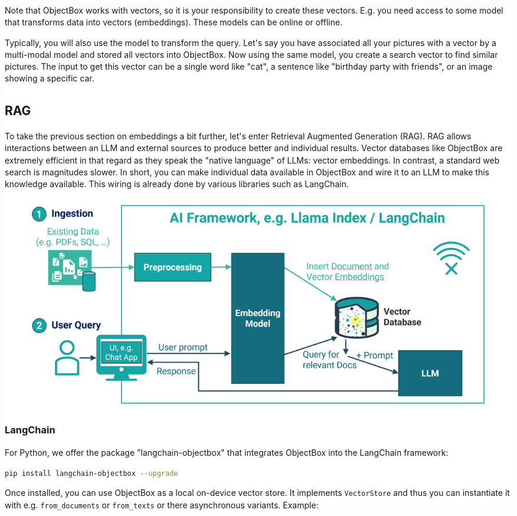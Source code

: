 Note that ObjectBox works with vectors, so it is your responsibility to create these vectors. E.g. you need access to some model that transforms data into vectors (embeddings). These models can be online or offline.

Typically, you will also use the model to transform the query. Let's say you have associated all your pictures with a vector by a multi-modal model and stored all vectors into ObjectBox. Now using the same model, you create a search vector to find similar pictures. The input to get this vector can be a single word like "cat", a sentence like "birthday party with friends", or an image showing a specific car.

## RAG

To take the previous section on embeddings a bit further, let's enter Retrieval Augmented Generation (RAG). RAG allows interactions between an LLM and external sources to produce better and individual results. Vector databases like ObjectBox are extremely efficient in that regard as they speak the "native language" of LLMs: vector embeddings. In contrast, a standard web search is magnitudes slower. In short, you can make individual data available in ObjectBox and wire it to an LLM to make this knowledge available. This wiring is already done by various libraries such as LangChain.

<figure><img src=".gitbook/assets/rag.png" alt=""><figcaption></figcaption></figure>

### LangChain

For Python, we offer the package "langchain-objectbox" that integrates ObjectBox into the LangChain framework:

```bash
pip install langchain-objectbox --upgrade
```

Once installed, you can use ObjectBox as a local on-device vector store. It implements `VectorStore` and thus you can instantiate it with e.g. `from_documents` or `from_texts` or there asynchronous variants. Example:
